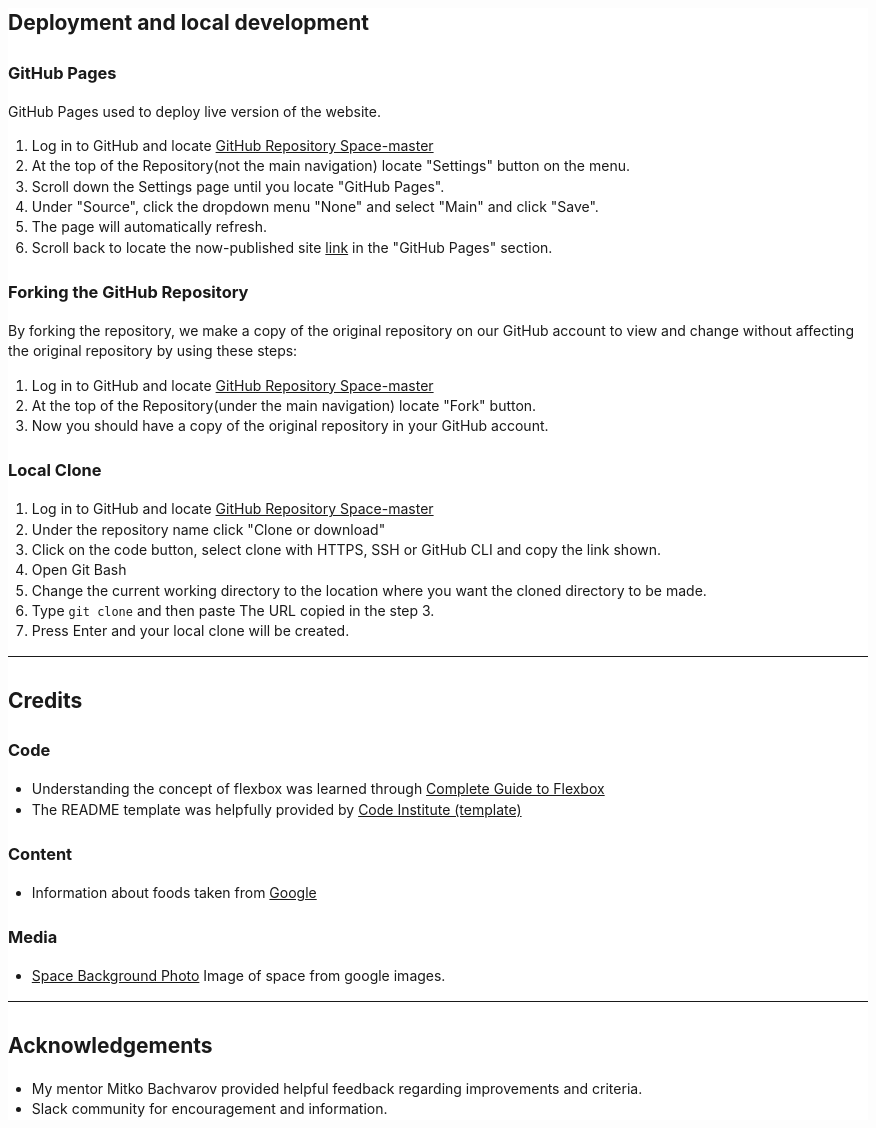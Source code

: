 
## Deployment and local development

### GitHub Pages

GitHub Pages used to deploy live version of the website.
1. Log in to GitHub and locate [GitHub Repository Space-master](https://holliemorrison.github.io/superfoods/)
2. At the top of the Repository(not the main navigation) locate "Settings" button on the menu.
3. Scroll down the Settings page until you locate "GitHub Pages".
4. Under "Source", click the dropdown menu "None" and select "Main" and click "Save".
5. The page will automatically refresh.
6. Scroll back to locate the now-published site [link](https://holliemorrison.github.io/superfoods/index.html) in the "GitHub Pages" section.

### Forking the GitHub Repository

By forking the repository, we make a copy of the original repository on our GitHub account to view and change without affecting the original repository by using these steps:

1. Log in to GitHub and locate [GitHub Repository Space-master](https://holliemorrison.github.io/superfoods/)
2. At the top of the Repository(under the main navigation) locate "Fork" button.
3. Now you should have a copy of the original repository in your GitHub account.

### Local Clone

1. Log in to GitHub and locate [GitHub Repository Space-master](https://holliemorrison.github.io/superfoods/)
2. Under the repository name click "Clone or download"
3. Click on the code button, select clone with HTTPS, SSH or GitHub CLI and copy the link shown.
4. Open Git Bash
5. Change the current working directory to the location where you want the cloned directory to be made.
6. Type `git clone` and then paste The URL copied in the step 3.
7. Press Enter and your local clone will be created.

---
## Credits

### Code
 * Understanding the concept of flexbox was learned through [Complete Guide to Flexbox](https://css-tricks.com/snippets/css/a-guide-to-flexbox/)
 * The README template was helpfully provided by [Code Institute (template)](https://github.com/Code-Institute-Solutions/SampleREADME)

### Content

 * Information about foods taken from [Google](https://www.google.com/)
 

### Media 

 * [Space Background Photo](https://www.google.co.uk/) Image of space from google images.
 
---

## Acknowledgements

 * My mentor Mitko Bachvarov provided helpful feedback regarding improvements and criteria.
 * Slack community for encouragement and information.